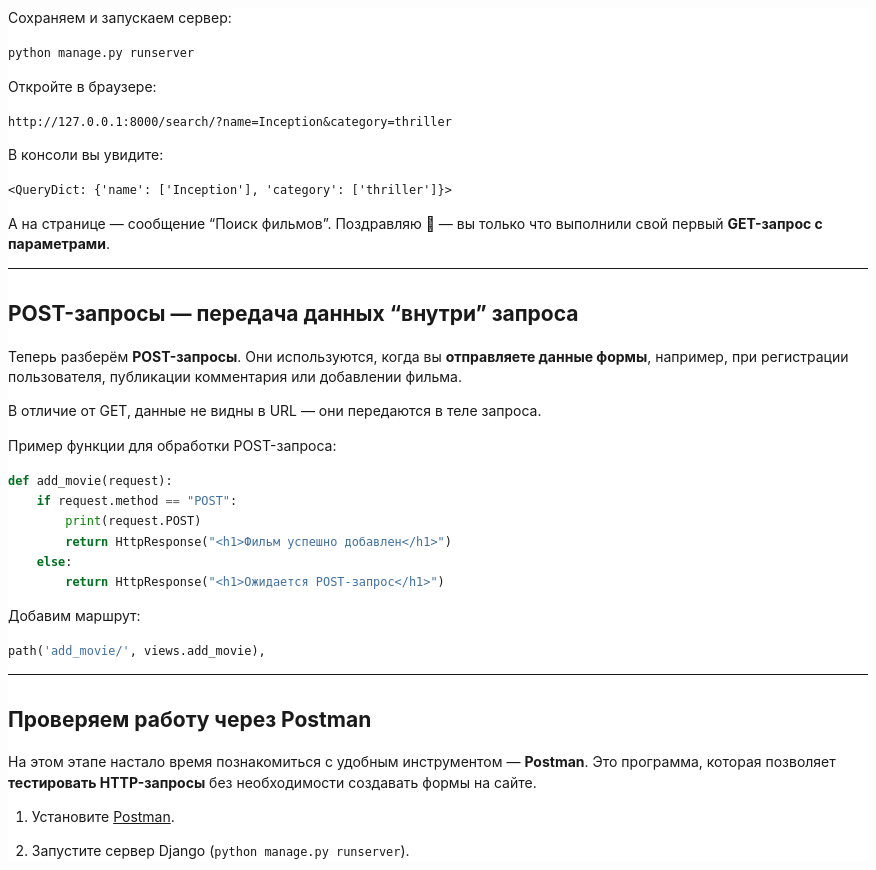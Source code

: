 Сохраняем и запускаем сервер:

```bash
python manage.py runserver
```

Откройте в браузере:

```
http://127.0.0.1:8000/search/?name=Inception&category=thriller
```

В консоли вы увидите:

```
<QueryDict: {'name': ['Inception'], 'category': ['thriller']}>
```

А на странице — сообщение “Поиск фильмов”.
Поздравляю 🎉 — вы только что выполнили свой первый **GET-запрос с параметрами**.

---

## POST-запросы — передача данных “внутри” запроса

Теперь разберём **POST-запросы**.
Они используются, когда вы **отправляете данные формы**, например, при регистрации пользователя, публикации комментария или добавлении фильма.

В отличие от GET, данные не видны в URL — они передаются в теле запроса.

Пример функции для обработки POST-запроса:

```python
def add_movie(request):
    if request.method == "POST":
        print(request.POST)
        return HttpResponse("<h1>Фильм успешно добавлен</h1>")
    else:
        return HttpResponse("<h1>Ожидается POST-запрос</h1>")
```

Добавим маршрут:

```python
path('add_movie/', views.add_movie),
```

---

## Проверяем работу через Postman

На этом этапе настало время познакомиться с удобным инструментом — **Postman**.
Это программа, которая позволяет **тестировать HTTP-запросы** без необходимости создавать формы на сайте.

1. Установите [Postman](https://www.postman.com/downloads/).

2. Запустите сервер Django (`python manage.py runserver`).
